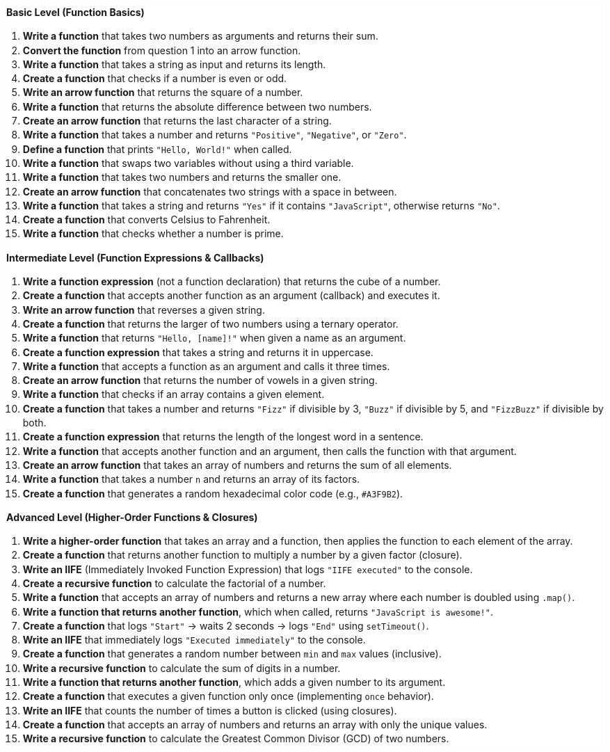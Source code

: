 **Basic Level (Function Basics)**

1. **Write a function** that takes two numbers as arguments and returns their sum.
2. **Convert the function** from question 1 into an arrow function.
3. **Write a function** that takes a string as input and returns its length.
4. **Create a function** that checks if a number is even or odd.
5. **Write an arrow function** that returns the square of a number.
6. **Write a function** that returns the absolute difference between two numbers.
7. **Create an arrow function** that returns the last character of a string.
8. **Write a function** that takes a number and returns `"Positive"`, `"Negative"`, or `"Zero"`.
9. **Define a function** that prints `"Hello, World!"` when called.
10. **Write a function** that swaps two variables without using a third variable.
11. **Write a function** that takes two numbers and returns the smaller one.
12. **Create an arrow function** that concatenates two strings with a space in between.
13. **Write a function** that takes a string and returns `"Yes"` if it contains `"JavaScript"`, otherwise returns `"No"`.
14. **Create a function** that converts Celsius to Fahrenheit.
15. **Write a function** that checks whether a number is prime.

**Intermediate Level (Function Expressions & Callbacks)**

1. **Write a function expression** (not a function declaration) that returns the cube of a number.
2. **Create a function** that accepts another function as an argument (callback) and executes it.
3. **Write an arrow function** that reverses a given string.
4. **Create a function** that returns the larger of two numbers using a ternary operator.
5. **Write a function** that returns `"Hello, [name]!"` when given a name as an argument.
6. **Create a function expression** that takes a string and returns it in uppercase.
7. **Write a function** that accepts a function as an argument and calls it three times.
8. **Create an arrow function** that returns the number of vowels in a given string.
9. **Write a function** that checks if an array contains a given element.
10. **Create a function** that takes a number and returns `"Fizz"` if divisible by 3, `"Buzz"` if divisible by 5, and `"FizzBuzz"` if divisible by both.
11. **Create a function expression** that returns the length of the longest word in a sentence.
12. **Write a function** that accepts another function and an argument, then calls the function with that argument.
13. **Create an arrow function** that takes an array of numbers and returns the sum of all elements.
14. **Write a function** that takes a number `n` and returns an array of its factors.
15. **Create a function** that generates a random hexadecimal color code (e.g., `#A3F9B2`).

**Advanced Level (Higher-Order Functions & Closures)**

1. **Write a higher-order function** that takes an array and a function, then applies the function to each element of the array.
2. **Create a function** that returns another function to multiply a number by a given factor (closure).
3. **Write an IIFE** (Immediately Invoked Function Expression) that logs `"IIFE executed"` to the console.
4. **Create a recursive function** to calculate the factorial of a number.
5. **Write a function** that accepts an array of numbers and returns a new array where each number is doubled using `.map()`.
6. **Write a function that returns another function**, which when called, returns `"JavaScript is awesome!"`.
7. **Create a function** that logs `"Start"` → waits 2 seconds → logs `"End"` using `setTimeout()`.
8. **Write an IIFE** that immediately logs `"Executed immediately"` to the console.
9. **Create a function** that generates a random number between `min` and `max` values (inclusive).
10. **Write a recursive function** to calculate the sum of digits in a number.
11. **Write a function that returns another function**, which adds a given number to its argument.
12. **Create a function** that executes a given function only once (implementing `once` behavior).
13. **Write an IIFE** that counts the number of times a button is clicked (using closures).
14. **Create a function** that accepts an array of numbers and returns an array with only the unique values.
15. **Write a recursive function** to calculate the Greatest Common Divisor (GCD) of two numbers.
